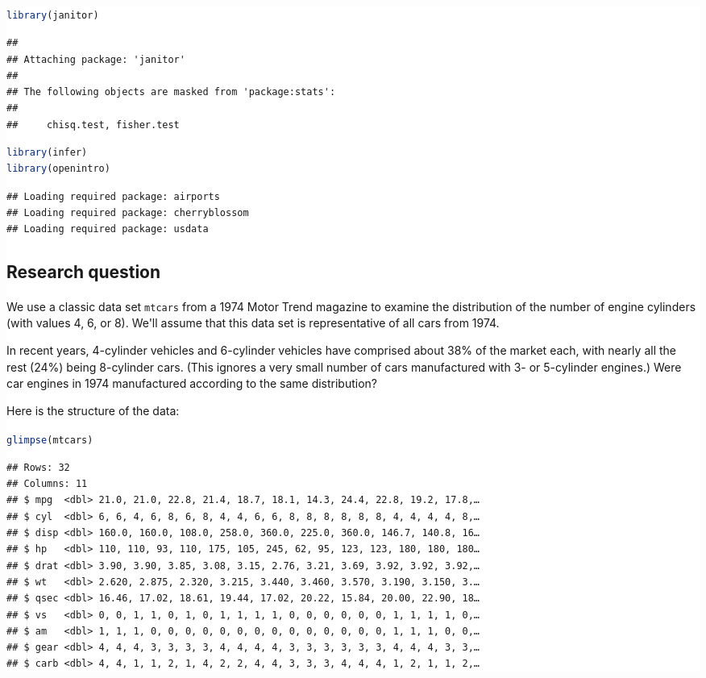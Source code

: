 ```r
library(janitor)
```

```
## 
## Attaching package: 'janitor'
## 
## The following objects are masked from 'package:stats':
## 
##     chisq.test, fisher.test
```

```r
library(infer)
library(openintro)
```

```
## Loading required package: airports
## Loading required package: cherryblossom
## Loading required package: usdata
```


## Research question

We use a classic data set `mtcars` from a 1974 Motor Trend magazine to examine the distribution of the number of engine cylinders (with values 4, 6, or 8). We'll assume that this data set is representative of all cars from 1974.

In recent years, 4-cylinder vehicles and 6-cylinder vehicles have comprised about 38% of the market each, with nearly all the rest (24%) being 8-cylinder cars. (This ignores a very small number of cars manufactured with 3- or 5-cylinder engines.) Were car engines in 1974 manufactured according to the same distribution?

Here is the structure of the data:


```r
glimpse(mtcars)
```

```
## Rows: 32
## Columns: 11
## $ mpg  <dbl> 21.0, 21.0, 22.8, 21.4, 18.7, 18.1, 14.3, 24.4, 22.8, 19.2, 17.8,…
## $ cyl  <dbl> 6, 6, 4, 6, 8, 6, 8, 4, 4, 6, 6, 8, 8, 8, 8, 8, 8, 4, 4, 4, 4, 8,…
## $ disp <dbl> 160.0, 160.0, 108.0, 258.0, 360.0, 225.0, 360.0, 146.7, 140.8, 16…
## $ hp   <dbl> 110, 110, 93, 110, 175, 105, 245, 62, 95, 123, 123, 180, 180, 180…
## $ drat <dbl> 3.90, 3.90, 3.85, 3.08, 3.15, 2.76, 3.21, 3.69, 3.92, 3.92, 3.92,…
## $ wt   <dbl> 2.620, 2.875, 2.320, 3.215, 3.440, 3.460, 3.570, 3.190, 3.150, 3.…
## $ qsec <dbl> 16.46, 17.02, 18.61, 19.44, 17.02, 20.22, 15.84, 20.00, 22.90, 18…
## $ vs   <dbl> 0, 0, 1, 1, 0, 1, 0, 1, 1, 1, 1, 0, 0, 0, 0, 0, 0, 1, 1, 1, 1, 0,…
## $ am   <dbl> 1, 1, 1, 0, 0, 0, 0, 0, 0, 0, 0, 0, 0, 0, 0, 0, 0, 1, 1, 1, 0, 0,…
## $ gear <dbl> 4, 4, 4, 3, 3, 3, 3, 4, 4, 4, 4, 3, 3, 3, 3, 3, 3, 4, 4, 4, 3, 3,…
## $ carb <dbl> 4, 4, 1, 1, 2, 1, 4, 2, 2, 4, 4, 3, 3, 3, 4, 4, 4, 1, 2, 1, 1, 2,…
```
